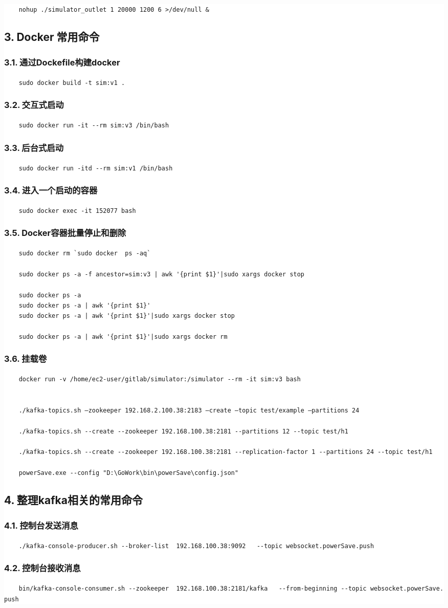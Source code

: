         nohup ./simulator_outlet 1 20000 1200 6 >/dev/null &

## 3. Docker 常用命令

### 3.1. 通过Dockefile构建docker

        sudo docker build -t sim:v1 .

### 3.2. 交互式启动

        sudo docker run -it --rm sim:v3 /bin/bash

### 3.3. 后台式启动

        sudo docker run -itd --rm sim:v1 /bin/bash

### 3.4. 进入一个启动的容器

        sudo docker exec -it 152077 bash

### 3.5. Docker容器批量停止和删除

        sudo docker rm `sudo docker  ps -aq`

        sudo docker ps -a -f ancestor=sim:v3 | awk '{print $1}'|sudo xargs docker stop

        sudo docker ps -a
        sudo docker ps -a | awk '{print $1}'
        sudo docker ps -a | awk '{print $1}'|sudo xargs docker stop

        sudo docker ps -a | awk '{print $1}'|sudo xargs docker rm

### 3.6. 挂载卷

        docker run -v /home/ec2-user/gitlab/simulator:/simulator --rm -it sim:v3 bash


        ./kafka-topics.sh –zookeeper 192.168.2.100.38:2183 –create –topic test/example –partitions 24 

        ./kafka-topics.sh --create --zookeeper 192.168.100.38:2181 --partitions 12 --topic test/h1

        ./kafka-topics.sh --create --zookeeper 192.168.100.38:2181 --replication-factor 1 --partitions 24 --topic test/h1

        powerSave.exe --config "D:\GoWork\bin\powerSave\config.json"

## 4. 整理kafka相关的常用命令

### 4.1. 控制台发送消息

        ./kafka-console-producer.sh --broker-list  192.168.100.38:9092   --topic websocket.powerSave.push

### 4.2. 控制台接收消息

        bin/kafka-console-consumer.sh --zookeeper  192.168.100.38:2181/kafka   --from-beginning --topic websocket.powerSave.push
